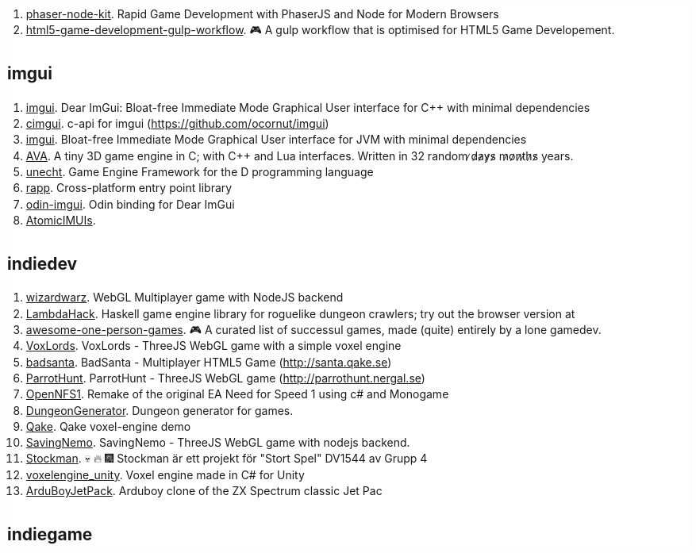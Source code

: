 1. [phaser-node-kit](https://github.com/develephant/phaser-node-kit). Rapid Game Development with PhaserJS and Node for Modern Browsers
1. [html5-game-development-gulp-workflow](https://github.com/ojdon/html5-game-development-gulp-workflow). 🎮 A gulp workflow that is optimised for HTML5 Game Developement. 


## imgui

1. [imgui](https://github.com/ocornut/imgui). Dear ImGui: Bloat-free Immediate Mode Graphical User interface for C++ with minimal dependencies
1. [cimgui](https://github.com/Extrawurst/cimgui). c-api for imgui (https://github.com/ocornut/imgui)
1. [imgui](https://github.com/kotlin-graphics/imgui). Bloat-free Immediate Mode Graphical User interface for JVM with minimal dependencies
1. [AVA](https://github.com/r-lyeh/AVA). A tiny 3D game engine in C; with C++ and Lua interfaces. Written in 32 random  ̷d̷a̷y̷s̷  m̷o̷n̷t̷h̷s̷  years.
1. [unecht](https://github.com/Extrawurst/unecht). Game Engine Framework for the D programming language
1. [rapp](https://github.com/milostosic/rapp). Cross-platform entry point library
1. [odin-imgui](https://github.com/ThisDrunkDane/odin-imgui). Odin binding for Dear ImGui
1. [AtomicIMUIs](https://github.com/rokups/AtomicIMUIs). 


## indiedev

1. [wizardwarz](https://github.com/Lallassu/wizardwarz). WebGL Multiplayer game with NodeJS backend
1. [LambdaHack](https://github.com/LambdaHack/LambdaHack). Haskell game engine library for roguelike dungeon crawlers; try out the browser version at
1. [awesome-one-person-games](https://github.com/Yonaba/awesome-one-person-games). :video_game: A curated list of successul games, made (quite) entirely by a lone gamedev.
1. [VoxLords](https://github.com/Lallassu/VoxLords). VoxLords - ThreeJS WebGL game with a simple voxel engine
1. [badsanta](https://github.com/Lallassu/badsanta). BadSanta - Multiplayer HTML5 Game (http://santa.qake.se)
1. [ParrotHunt](https://github.com/Lallassu/ParrotHunt). ParrotHunt - ThreeJS WebGL game (http://parrothunt.nergal.se)
1. [OpenNFS1](https://github.com/jeff-1amstudios/OpenNFS1). Remake of the original EA Need for Speed 1 using c# and Monogame
1. [DungeonGenerator](https://github.com/Lallassu/DungeonGenerator). Dungeon generator for games.
1. [Qake](https://github.com/Lallassu/Qake). Qake voxel-engine demo
1. [SavingNemo](https://github.com/Lallassu/SavingNemo). SavingNemo - ThreeJS WebGL game with nodejs backend.
1. [Stockman](https://github.com/henrikvik/Stockman). :skull: :fire: :fireworks: Stockman är ett projekt för "Stort Spel" DV1544 av Grupp 4
1. [voxelengine_unity](https://github.com/Lallassu/voxelengine_unity). Voxel engine made in C# for Unity
1. [ArduBoyJetPack](https://github.com/thearduinoguy/ArduBoyJetPack). Arduboy clone of the ZX Spectrum classic Jet Pac


## indiegame
